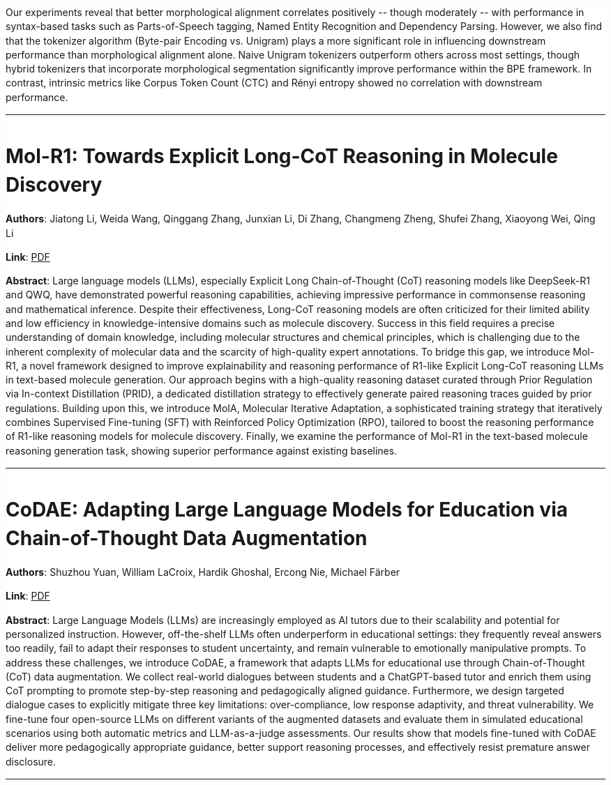 Our experiments reveal that better morphological alignment correlates positively -- though moderately -- with performance in syntax-based tasks such as Parts-of-Speech tagging, Named Entity Recognition and Dependency Parsing. However, we also find that the tokenizer algorithm (Byte-pair Encoding vs. Unigram) plays a more significant role in influencing downstream performance than morphological alignment alone. Naive Unigram tokenizers outperform others across most settings, though hybrid tokenizers that incorporate morphological segmentation significantly improve performance within the BPE framework. In contrast, intrinsic metrics like Corpus Token Count (CTC) and Rényi entropy showed no correlation with downstream performance. 

---
# Mol-R1: Towards Explicit Long-CoT Reasoning in Molecule Discovery 

**Authors**: Jiatong Li, Weida Wang, Qinggang Zhang, Junxian Li, Di Zhang, Changmeng Zheng, Shufei Zhang, Xiaoyong Wei, Qing Li  

**Link**: [PDF](https://arxiv.org/pdf/2508.08401)  

**Abstract**: Large language models (LLMs), especially Explicit Long Chain-of-Thought (CoT) reasoning models like DeepSeek-R1 and QWQ, have demonstrated powerful reasoning capabilities, achieving impressive performance in commonsense reasoning and mathematical inference. Despite their effectiveness, Long-CoT reasoning models are often criticized for their limited ability and low efficiency in knowledge-intensive domains such as molecule discovery. Success in this field requires a precise understanding of domain knowledge, including molecular structures and chemical principles, which is challenging due to the inherent complexity of molecular data and the scarcity of high-quality expert annotations. To bridge this gap, we introduce Mol-R1, a novel framework designed to improve explainability and reasoning performance of R1-like Explicit Long-CoT reasoning LLMs in text-based molecule generation. Our approach begins with a high-quality reasoning dataset curated through Prior Regulation via In-context Distillation (PRID), a dedicated distillation strategy to effectively generate paired reasoning traces guided by prior regulations. Building upon this, we introduce MoIA, Molecular Iterative Adaptation, a sophisticated training strategy that iteratively combines Supervised Fine-tuning (SFT) with Reinforced Policy Optimization (RPO), tailored to boost the reasoning performance of R1-like reasoning models for molecule discovery. Finally, we examine the performance of Mol-R1 in the text-based molecule reasoning generation task, showing superior performance against existing baselines. 

---
# CoDAE: Adapting Large Language Models for Education via Chain-of-Thought Data Augmentation 

**Authors**: Shuzhou Yuan, William LaCroix, Hardik Ghoshal, Ercong Nie, Michael Färber  

**Link**: [PDF](https://arxiv.org/pdf/2508.08386)  

**Abstract**: Large Language Models (LLMs) are increasingly employed as AI tutors due to their scalability and potential for personalized instruction. However, off-the-shelf LLMs often underperform in educational settings: they frequently reveal answers too readily, fail to adapt their responses to student uncertainty, and remain vulnerable to emotionally manipulative prompts. To address these challenges, we introduce CoDAE, a framework that adapts LLMs for educational use through Chain-of-Thought (CoT) data augmentation. We collect real-world dialogues between students and a ChatGPT-based tutor and enrich them using CoT prompting to promote step-by-step reasoning and pedagogically aligned guidance. Furthermore, we design targeted dialogue cases to explicitly mitigate three key limitations: over-compliance, low response adaptivity, and threat vulnerability. We fine-tune four open-source LLMs on different variants of the augmented datasets and evaluate them in simulated educational scenarios using both automatic metrics and LLM-as-a-judge assessments. Our results show that models fine-tuned with CoDAE deliver more pedagogically appropriate guidance, better support reasoning processes, and effectively resist premature answer disclosure. 

---